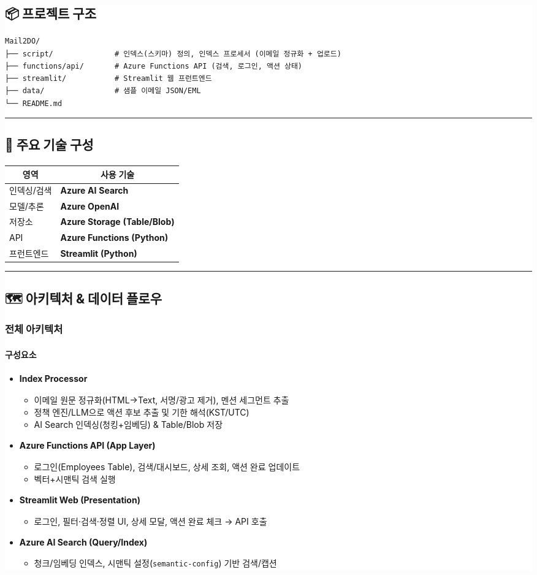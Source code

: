 
## 📦 프로젝트 구조

```
Mail2DO/
├── script/              # 인덱스(스키마) 정의, 인덱스 프로세서 (이메일 정규화 + 업로드)
├── functions/api/       # Azure Functions API (검색, 로그인, 액션 상태)
├── streamlit/           # Streamlit 웹 프런트엔드
├── data/                # 샘플 이메일 JSON/EML
└── README.md
```

---

## 🧩 주요 기술 구성

| 영역      | 사용 기술                          | 
| ------- | ------------------------------ | 
| 인덱싱/검색  | **Azure AI Search**            |
| 모델/추론   | **Azure OpenAI**               |
| 저장소     | **Azure Storage (Table/Blob)** |
| API     | **Azure Functions (Python)**   |
| 프런트엔드   | **Streamlit (Python)**    |

---

## 🗺️ 아키텍처 & 데이터 플로우

### 전체 아키텍처

#### 구성요소

* **Index Processor**

  * 이메일 원문 정규화(HTML→Text, 서명/광고 제거), 멘션 세그먼트 추출
  * 정책 엔진/LLM으로 액션 후보 추출 및 기한 해석(KST/UTC)
  * AI Search 인덱싱(청킹+임베딩) & Table/Blob 저장
  
* **Azure Functions API (App Layer)**

  * 로그인(Employees Table), 검색/대시보드, 상세 조회, 액션 완료 업데이트
  * 벡터+시맨틱 검색 실행

* **Streamlit Web (Presentation)**

  * 로그인, 필터·검색·정렬 UI, 상세 모달, 액션 완료 체크 → API 호출

* **Azure AI Search (Query/Index)**

  * 청크/임베딩 인덱스, 시맨틱 설정(`semantic-config`) 기반 검색/캡션

